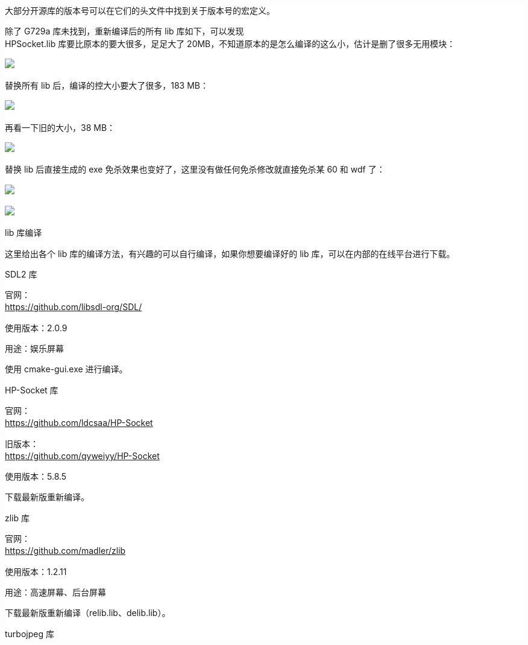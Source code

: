 大部分开源库的版本号可以在它们的头文件中找到关于版本号的宏定义。  
  
除了 G729a 库未找到，重新编译后的所有 lib 库如下，可以发现   
HPSocket.lib 库要比原本的要大很多，足足大了 20MB，不知道原本的是怎么编译的这么小，估计是删了很多无用模块：  
  
![](https://mmbiz.qpic.cn/mmbiz_png/H14kJWiaichYzicSU4HN8Efu5nwX8soyrBiahmwH1V532ruodWkYSib4wcqThXoMgPtriamLkC9E6NjLMgV7TOm1VB3Q/640?wx_fmt=png&from=appmsg "")  
  
替换所有 lib 后，编译的控大小要大了很多，183 MB：  
  
![](https://mmbiz.qpic.cn/mmbiz_png/H14kJWiaichYzicSU4HN8Efu5nwX8soyrBiaDy1BGZHVj85kDWU7wbbQ1CLRaQs9ytrc5EKwFqIept0CTlxmq7PZOw/640?wx_fmt=png&from=appmsg "")  
  
再看一下旧的大小，38 MB：  
  
![](https://mmbiz.qpic.cn/mmbiz_png/H14kJWiaichYzicSU4HN8Efu5nwX8soyrBiayiatzAxScZB9Cm5wmg4a9JDY5XOKsgaGboAsjXO2jibnX5Lj53qeiaibrQ/640?wx_fmt=png&from=appmsg "")  
  
替换 lib 后直接生成的 exe 免杀效果也变好了，这里没有做任何免杀修改就直接免杀某 60 和 wdf 了：  
  
![](https://mmbiz.qpic.cn/mmbiz_png/H14kJWiaichYzicSU4HN8Efu5nwX8soyrBiaxfeCHI5ZE8vz1rufkkKtab5pria5u9feekD4Se1icibGsD2wentib0Au8Q/640?wx_fmt=png&from=appmsg "")  
  
![](https://mmbiz.qpic.cn/mmbiz_png/H14kJWiaichYzicSU4HN8Efu5nwX8soyrBiaP2FcZ11rsTiaJNjKtkvhTnoWVdciaPxfEPNnU4ZQd4koLUt9RiaSpibaOw/640?wx_fmt=png&from=appmsg "")  
  
lib 库编译  
  
这里给出各个 lib 库的编译方法，有兴趣的可以自行编译，如果你想要编译好的 lib 库，可以在内部的在线平台进行下载。  
  
SDL2 库  
  
官网：  
https://github.com/libsdl-org/SDL/  
  
使用版本：2.0.9  
  
用途：娱乐屏幕  
  
使用 cmake-gui.exe 进行编译。  
  
HP-Socket 库  
  
官网：  
https://github.com/ldcsaa/HP-Socket  
  
旧版本：  
https://github.com/qyweiyy/HP-Socket  
  
使用版本：5.8.5  
  
下载最新版重新编译。  
  
zlib 库  
  
官网：  
https://github.com/madler/zlib  
  
使用版本：1.2.11  
  
用途：高速屏幕、后台屏幕  
  
下载最新版重新编译（relib.lib、delib.lib）。  
  
turbojpeg 库  
  